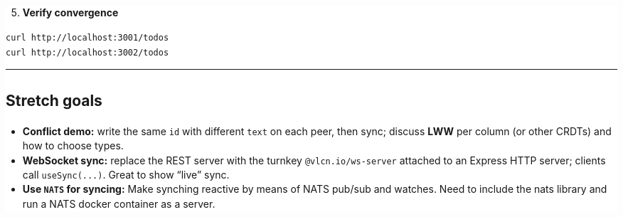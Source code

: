 5. **Verify convergence**

```bash
curl http://localhost:3001/todos
curl http://localhost:3002/todos
```

---

## Stretch goals

* **Conflict demo:** write the same `id` with different `text` on each peer, then sync; discuss **LWW** per column (or other CRDTs) and how to choose types. 
* **WebSocket sync:** replace the REST server with the turnkey `@vlcn.io/ws-server` attached to an Express HTTP server; clients call `useSync(...)`. Great to show “live” sync.
* **Use `NATS` for syncing:** Make synching reactive by means of NATS pub/sub and watches. Need to include the nats library and run
a NATS docker container as a server.
